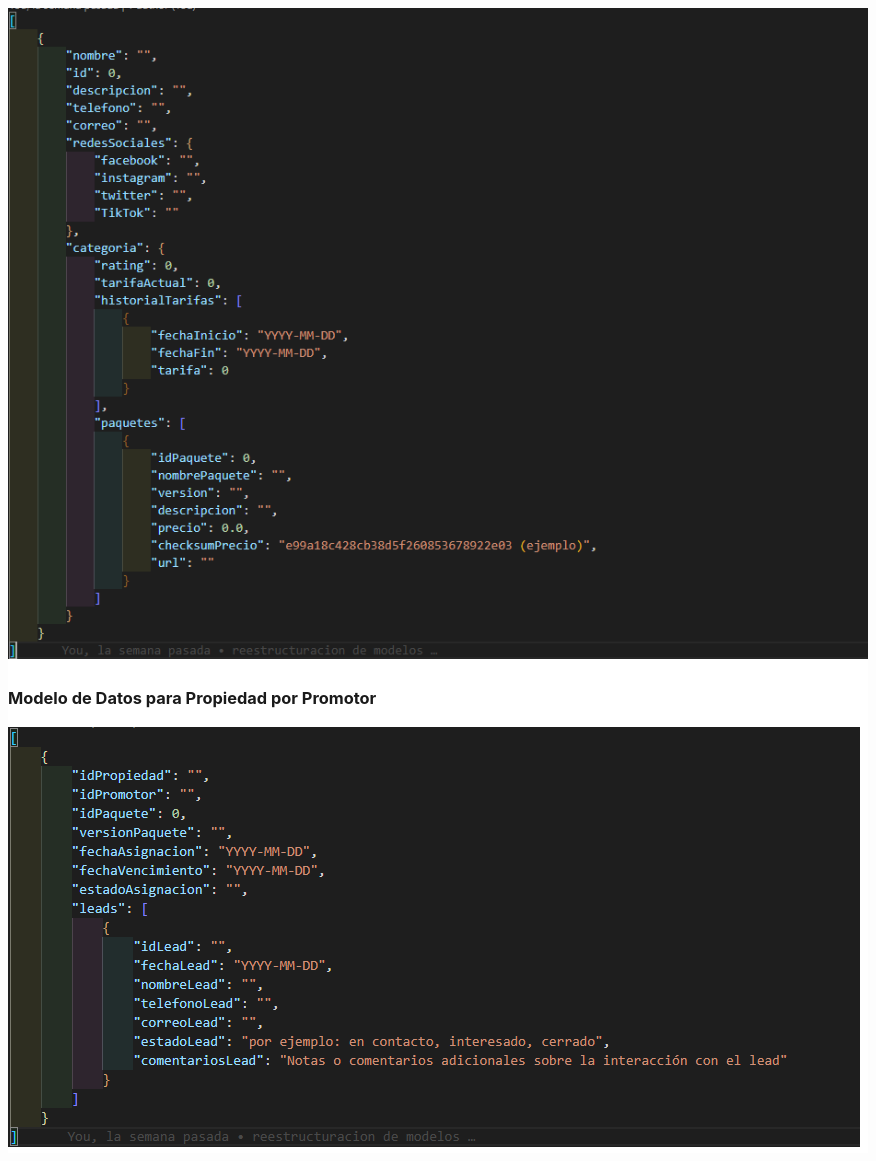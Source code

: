![alt text](imagenes/promotor.png)

### Modelo de Datos para Propiedad por Promotor

![alt text](imagenes/propiedadXpromotor.png)

